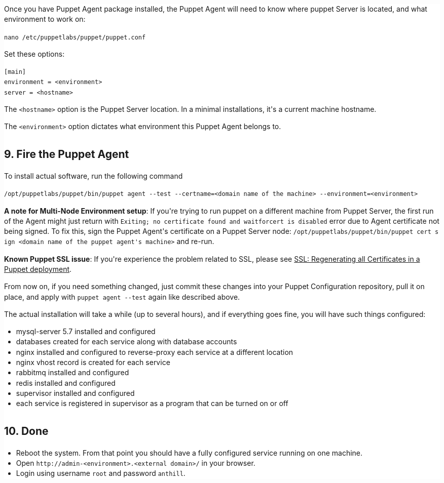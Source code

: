 Once you have Puppet Agent package installed, the Puppet Agent will need to know where puppet Server is located, 
and what environment to work on:
```
nano /etc/puppetlabs/puppet/puppet.conf
```
Set these options:
```
[main]
environment = <environment>
server = <hostname>
```

The `<hostname>` option is the Puppet Server location. 
In a minimal installations, it's a current machine hostname.
 
The `<environment>` option dictates what environment this Puppet Agent belongs to.

## 9. Fire the Puppet Agent
To install actual software, run the following command
```
/opt/puppetlabs/puppet/bin/puppet agent --test --certname=<domain name of the machine> --environment=<environment>
```

**A note for Multi-Node Environment setup**: If you're trying to run puppet on a different
machine from Puppet Server, the first run of the Agent might just return 
with `Exiting; no certificate found and waitforcert is disabled` error due to Agent certificate not being signed. 
To fix this, sign the Puppet Agent's certificate on a Puppet Server node:
`/opt/puppetlabs/puppet/bin/puppet cert sign <domain name of the puppet agent's machine>` and re-run.

**Known Puppet SSL issue**: If you're experience the problem related to SSL, please see 
<a href="https://docs.puppet.com/puppet/4.5/ssl_regenerate_certificates.html">SSL: Regenerating all Certificates in a Puppet deployment</a>. 

From now on, if you need something changed, just commit these changes into your Puppet Configuration repository, 
pull it on place, and apply with `puppet agent --test` again like described above.

The actual installation will take a while (up to several hours), and if everything goes fine, you will have such things configured:
* mysql-server 5.7 installed and configured 
* databases created for each service along with database accounts
* nginx installed and configured to reverse-proxy each service at a different location
* nginx vhost record is created for each service
* rabbitmq installed and configured
* redis installed and configured
* supervisor installed and configured
* each service is registered in supervisor as a program that can be turned on or off

## 10. Done
* Reboot the system. From that point you should have a fully configured service running on one machine.
* Open `http://admin-<environment>.<external domain>/` in your browser.
* Login using username `root` and password `anthill`.
